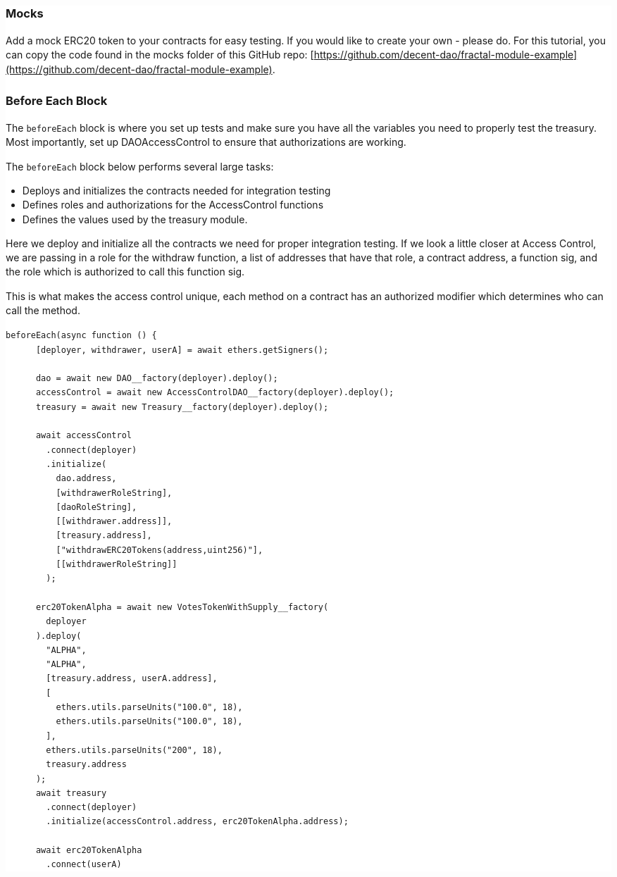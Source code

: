 ### Mocks

Add a mock ERC20 token to your contracts for easy testing. If you would like to create your own - please do. For this tutorial, you can copy the code found in the mocks folder of this GitHub repo: [https://github.com/decent-dao/fractal-module-example](https://github.com/decent-dao/fractal-module-example).

### Before Each Block

The `beforeEach` block is where you set up tests and make sure you have all the variables you need to properly test the treasury. Most importantly, set up DAOAccessControl to ensure that authorizations are working.

The `beforeEach` block below performs several large tasks:

* Deploys and initializes the contracts needed for integration testing
* Defines roles and authorizations for the AccessControl functions
* Defines the values used by the treasury module.

Here we deploy and initialize all the contracts we need for proper integration testing. If we look a little closer at Access Control, we are passing in a role for the withdraw function, a list of addresses that have that role, a contract address, a function sig, and the role which is authorized to call this function sig.

This is what makes the access control unique, each method on a contract has an authorized modifier which determines who can call the method.&#x20;

```
beforeEach(async function () {
      [deployer, withdrawer, userA] = await ethers.getSigners();

      dao = await new DAO__factory(deployer).deploy();
      accessControl = await new AccessControlDAO__factory(deployer).deploy();
      treasury = await new Treasury__factory(deployer).deploy();

      await accessControl
        .connect(deployer)
        .initialize(
          dao.address,
          [withdrawerRoleString],
          [daoRoleString],
          [[withdrawer.address]],
          [treasury.address],
          ["withdrawERC20Tokens(address,uint256)"],
          [[withdrawerRoleString]]
        );

      erc20TokenAlpha = await new VotesTokenWithSupply__factory(
        deployer
      ).deploy(
        "ALPHA",
        "ALPHA",
        [treasury.address, userA.address],
        [
          ethers.utils.parseUnits("100.0", 18),
          ethers.utils.parseUnits("100.0", 18),
        ],
        ethers.utils.parseUnits("200", 18),
        treasury.address
      );
      await treasury
        .connect(deployer)
        .initialize(accessControl.address, erc20TokenAlpha.address);

      await erc20TokenAlpha
        .connect(userA)
```